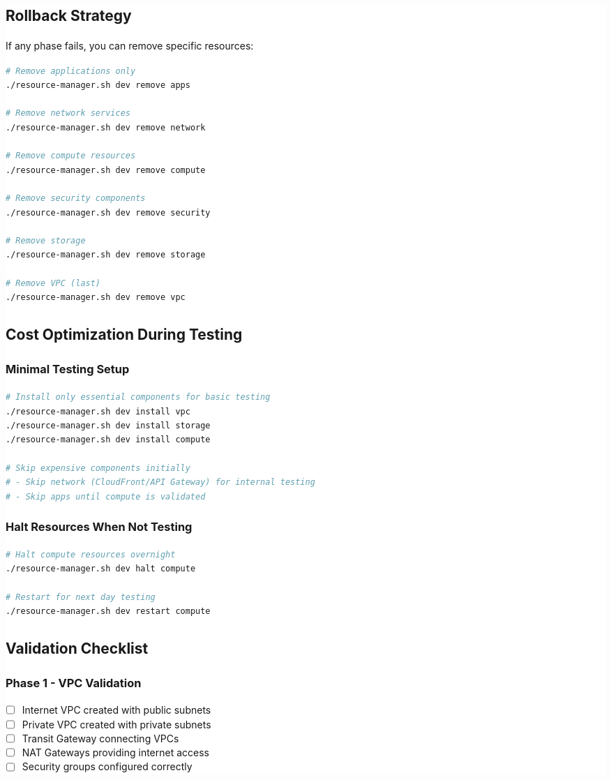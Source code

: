 ## Rollback Strategy

If any phase fails, you can remove specific resources:

```bash
# Remove applications only
./resource-manager.sh dev remove apps

# Remove network services
./resource-manager.sh dev remove network

# Remove compute resources
./resource-manager.sh dev remove compute

# Remove security components
./resource-manager.sh dev remove security

# Remove storage
./resource-manager.sh dev remove storage

# Remove VPC (last)
./resource-manager.sh dev remove vpc
```

## Cost Optimization During Testing

### Minimal Testing Setup
```bash
# Install only essential components for basic testing
./resource-manager.sh dev install vpc
./resource-manager.sh dev install storage
./resource-manager.sh dev install compute

# Skip expensive components initially
# - Skip network (CloudFront/API Gateway) for internal testing
# - Skip apps until compute is validated
```

### Halt Resources When Not Testing
```bash
# Halt compute resources overnight
./resource-manager.sh dev halt compute

# Restart for next day testing
./resource-manager.sh dev restart compute
```

## Validation Checklist

### Phase 1 - VPC Validation
- [ ] Internet VPC created with public subnets
- [ ] Private VPC created with private subnets
- [ ] Transit Gateway connecting VPCs
- [ ] NAT Gateways providing internet access
- [ ] Security groups configured correctly
